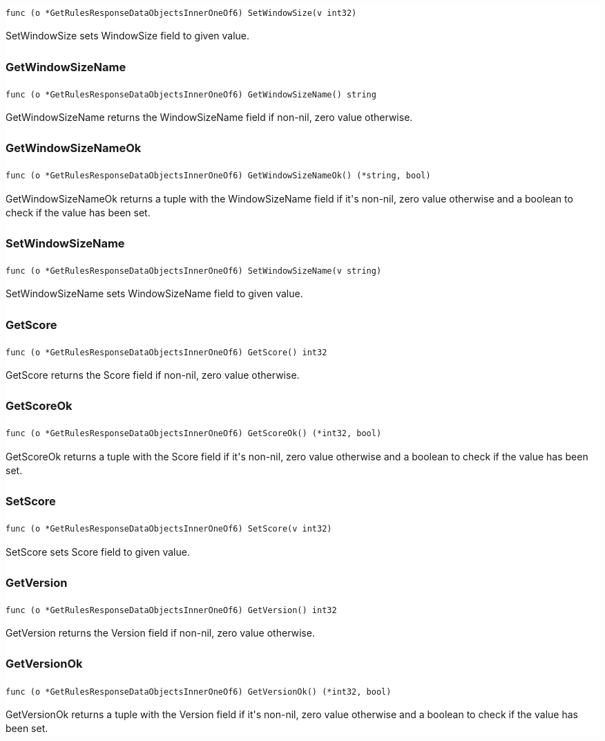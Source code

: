 `func (o *GetRulesResponseDataObjectsInnerOneOf6) SetWindowSize(v int32)`

SetWindowSize sets WindowSize field to given value.


### GetWindowSizeName

`func (o *GetRulesResponseDataObjectsInnerOneOf6) GetWindowSizeName() string`

GetWindowSizeName returns the WindowSizeName field if non-nil, zero value otherwise.

### GetWindowSizeNameOk

`func (o *GetRulesResponseDataObjectsInnerOneOf6) GetWindowSizeNameOk() (*string, bool)`

GetWindowSizeNameOk returns a tuple with the WindowSizeName field if it's non-nil, zero value otherwise
and a boolean to check if the value has been set.

### SetWindowSizeName

`func (o *GetRulesResponseDataObjectsInnerOneOf6) SetWindowSizeName(v string)`

SetWindowSizeName sets WindowSizeName field to given value.


### GetScore

`func (o *GetRulesResponseDataObjectsInnerOneOf6) GetScore() int32`

GetScore returns the Score field if non-nil, zero value otherwise.

### GetScoreOk

`func (o *GetRulesResponseDataObjectsInnerOneOf6) GetScoreOk() (*int32, bool)`

GetScoreOk returns a tuple with the Score field if it's non-nil, zero value otherwise
and a boolean to check if the value has been set.

### SetScore

`func (o *GetRulesResponseDataObjectsInnerOneOf6) SetScore(v int32)`

SetScore sets Score field to given value.


### GetVersion

`func (o *GetRulesResponseDataObjectsInnerOneOf6) GetVersion() int32`

GetVersion returns the Version field if non-nil, zero value otherwise.

### GetVersionOk

`func (o *GetRulesResponseDataObjectsInnerOneOf6) GetVersionOk() (*int32, bool)`

GetVersionOk returns a tuple with the Version field if it's non-nil, zero value otherwise
and a boolean to check if the value has been set.
